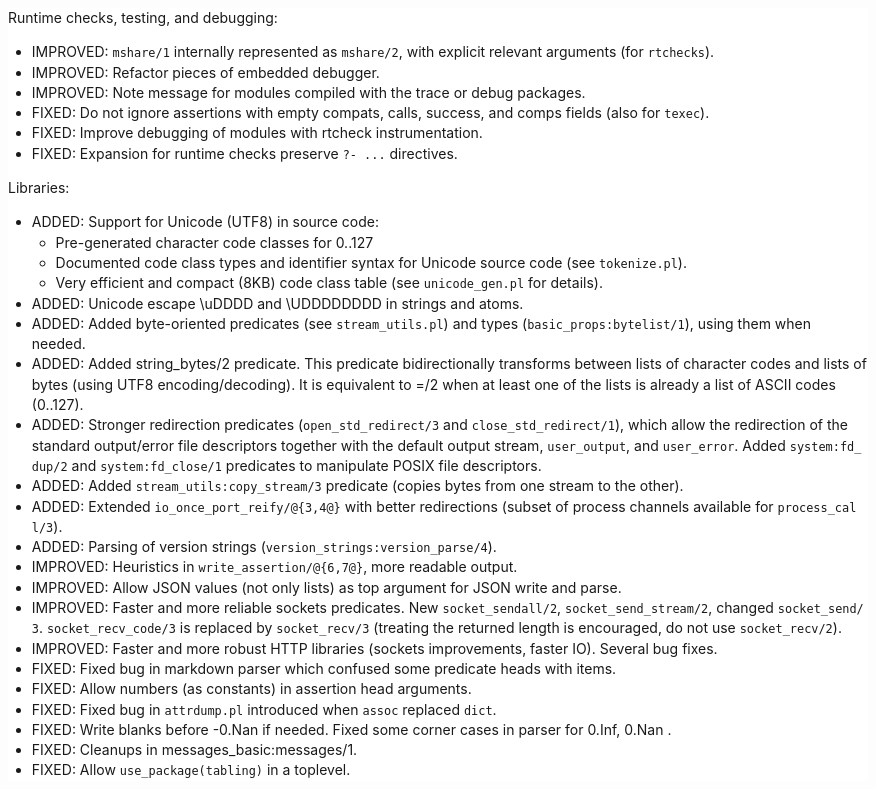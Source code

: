 Runtime checks, testing, and debugging:
 - IMPROVED: `mshare/1` internally represented as
   `mshare/2`, with explicit relevant arguments (for
   `rtchecks`).
 - IMPROVED: Refactor pieces of embedded debugger.
 - IMPROVED: Note message for modules compiled with the trace
   or debug packages.
 - FIXED: Do not ignore assertions with empty compats, calls,
   success, and comps fields (also for `texec`).
 - FIXED: Improve debugging of modules with rtcheck instrumentation.
 - FIXED: Expansion for runtime checks preserve `?- ...` 
   directives. 

Libraries:
 - ADDED: Support for Unicode (UTF8) in source code:
   - Pre-generated character code classes for 0..127
   - Documented code class types and identifier syntax for Unicode
     source code (see `tokenize.pl`).
   - Very efficient and compact (8KB) code class table (see
     `unicode_gen.pl` for details). 
 - ADDED: Unicode escape \\uDDDD and \\UDDDDDDDD in strings and atoms.
 - ADDED: Added byte-oriented predicates (see `stream_utils.pl`) and
   types (`basic_props:bytelist/1`), using them when needed.
 - ADDED: Added string_bytes/2 predicate. This predicate bidirectionally
   transforms between lists of character codes and lists of bytes
   (using UTF8 encoding/decoding). It is equivalent to =/2 when at
   least one of the lists is already a list of ASCII codes (0..127).
 - ADDED: Stronger redirection predicates (`open_std_redirect/3` and
   `close_std_redirect/1`), which allow the redirection of the standard
   output/error file descriptors together with the default output
   stream, `user_output`, and `user_error`. Added `system:fd_dup/2` and
   `system:fd_close/1` predicates to manipulate POSIX file
   descriptors.
 - ADDED: Added `stream_utils:copy_stream/3` predicate (copies bytes from one
   stream to the other).
 - ADDED: Extended `io_once_port_reify/@{3,4@}` with better redirections
   (subset of process channels available for `process_call/3`).
 - ADDED: Parsing of version strings (`version_strings:version_parse/4`).
 - IMPROVED: Heuristics in `write_assertion/@{6,7@}`, more
   readable output.
 - IMPROVED: Allow JSON values (not only lists) as top argument for
   JSON write and parse.
 - IMPROVED: Faster and more reliable sockets predicates. New
   `socket_sendall/2`, `socket_send_stream/2`, changed
   `socket_send/3`. `socket_recv_code/3` is replaced by
   `socket_recv/3` (treating the returned length is encouraged, do
   not use `socket_recv/2`).
 - IMPROVED: Faster and more robust HTTP libraries (sockets improvements,
   faster IO). Several bug fixes.
 - FIXED: Fixed bug in markdown parser which confused some
   predicate heads with items.
 - FIXED: Allow numbers (as constants) in assertion head arguments.
 - FIXED: Fixed bug in `attrdump.pl` introduced when `assoc` replaced
   `dict`.
 - FIXED: Write blanks before -0.Nan if needed. Fixed some corner cases in
   parser for 0.Inf, 0.Nan .
 - FIXED: Cleanups in messages_basic:messages/1.
 - FIXED: Allow `use_package(tabling)` in a toplevel. 
